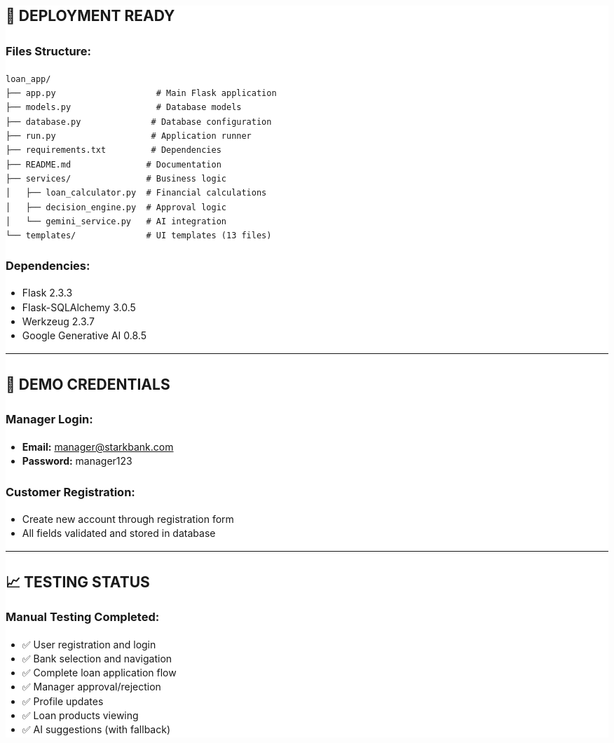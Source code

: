 
## 🚀 **DEPLOYMENT READY**

### **Files Structure:**
```
loan_app/
├── app.py                    # Main Flask application
├── models.py                 # Database models
├── database.py              # Database configuration
├── run.py                   # Application runner
├── requirements.txt         # Dependencies
├── README.md               # Documentation
├── services/               # Business logic
│   ├── loan_calculator.py  # Financial calculations
│   ├── decision_engine.py  # Approval logic
│   └── gemini_service.py   # AI integration
└── templates/              # UI templates (13 files)
```

### **Dependencies:**
- Flask 2.3.3
- Flask-SQLAlchemy 3.0.5
- Werkzeug 2.3.7
- Google Generative AI 0.8.5

---

## 🎯 **DEMO CREDENTIALS**

### **Manager Login:**
- **Email:** manager@starkbank.com
- **Password:** manager123

### **Customer Registration:**
- Create new account through registration form
- All fields validated and stored in database

---

## 📈 **TESTING STATUS**

### **Manual Testing Completed:**
- ✅ User registration and login
- ✅ Bank selection and navigation
- ✅ Complete loan application flow
- ✅ Manager approval/rejection
- ✅ Profile updates
- ✅ Loan products viewing
- ✅ AI suggestions (with fallback)
